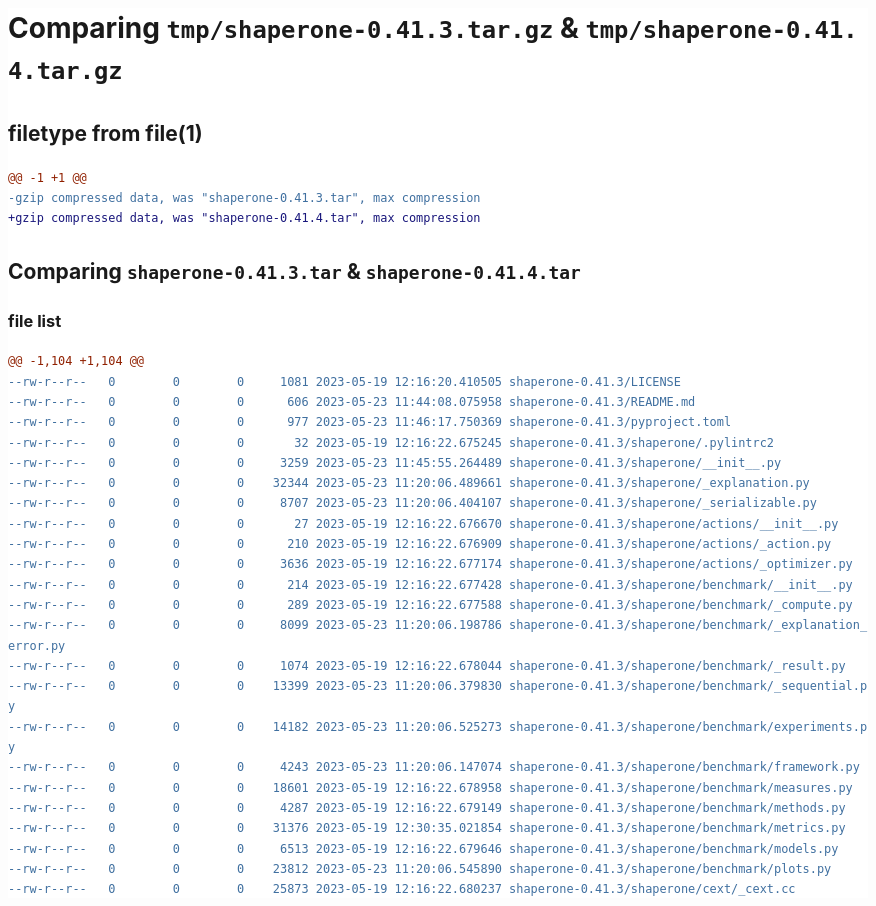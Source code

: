 # Comparing `tmp/shaperone-0.41.3.tar.gz` & `tmp/shaperone-0.41.4.tar.gz`

## filetype from file(1)

```diff
@@ -1 +1 @@
-gzip compressed data, was "shaperone-0.41.3.tar", max compression
+gzip compressed data, was "shaperone-0.41.4.tar", max compression
```

## Comparing `shaperone-0.41.3.tar` & `shaperone-0.41.4.tar`

### file list

```diff
@@ -1,104 +1,104 @@
--rw-r--r--   0        0        0     1081 2023-05-19 12:16:20.410505 shaperone-0.41.3/LICENSE
--rw-r--r--   0        0        0      606 2023-05-23 11:44:08.075958 shaperone-0.41.3/README.md
--rw-r--r--   0        0        0      977 2023-05-23 11:46:17.750369 shaperone-0.41.3/pyproject.toml
--rw-r--r--   0        0        0       32 2023-05-19 12:16:22.675245 shaperone-0.41.3/shaperone/.pylintrc2
--rw-r--r--   0        0        0     3259 2023-05-23 11:45:55.264489 shaperone-0.41.3/shaperone/__init__.py
--rw-r--r--   0        0        0    32344 2023-05-23 11:20:06.489661 shaperone-0.41.3/shaperone/_explanation.py
--rw-r--r--   0        0        0     8707 2023-05-23 11:20:06.404107 shaperone-0.41.3/shaperone/_serializable.py
--rw-r--r--   0        0        0       27 2023-05-19 12:16:22.676670 shaperone-0.41.3/shaperone/actions/__init__.py
--rw-r--r--   0        0        0      210 2023-05-19 12:16:22.676909 shaperone-0.41.3/shaperone/actions/_action.py
--rw-r--r--   0        0        0     3636 2023-05-19 12:16:22.677174 shaperone-0.41.3/shaperone/actions/_optimizer.py
--rw-r--r--   0        0        0      214 2023-05-19 12:16:22.677428 shaperone-0.41.3/shaperone/benchmark/__init__.py
--rw-r--r--   0        0        0      289 2023-05-19 12:16:22.677588 shaperone-0.41.3/shaperone/benchmark/_compute.py
--rw-r--r--   0        0        0     8099 2023-05-23 11:20:06.198786 shaperone-0.41.3/shaperone/benchmark/_explanation_error.py
--rw-r--r--   0        0        0     1074 2023-05-19 12:16:22.678044 shaperone-0.41.3/shaperone/benchmark/_result.py
--rw-r--r--   0        0        0    13399 2023-05-23 11:20:06.379830 shaperone-0.41.3/shaperone/benchmark/_sequential.py
--rw-r--r--   0        0        0    14182 2023-05-23 11:20:06.525273 shaperone-0.41.3/shaperone/benchmark/experiments.py
--rw-r--r--   0        0        0     4243 2023-05-23 11:20:06.147074 shaperone-0.41.3/shaperone/benchmark/framework.py
--rw-r--r--   0        0        0    18601 2023-05-19 12:16:22.678958 shaperone-0.41.3/shaperone/benchmark/measures.py
--rw-r--r--   0        0        0     4287 2023-05-19 12:16:22.679149 shaperone-0.41.3/shaperone/benchmark/methods.py
--rw-r--r--   0        0        0    31376 2023-05-19 12:30:35.021854 shaperone-0.41.3/shaperone/benchmark/metrics.py
--rw-r--r--   0        0        0     6513 2023-05-19 12:16:22.679646 shaperone-0.41.3/shaperone/benchmark/models.py
--rw-r--r--   0        0        0    23812 2023-05-23 11:20:06.545890 shaperone-0.41.3/shaperone/benchmark/plots.py
--rw-r--r--   0        0        0    25873 2023-05-19 12:16:22.680237 shaperone-0.41.3/shaperone/cext/_cext.cc
```